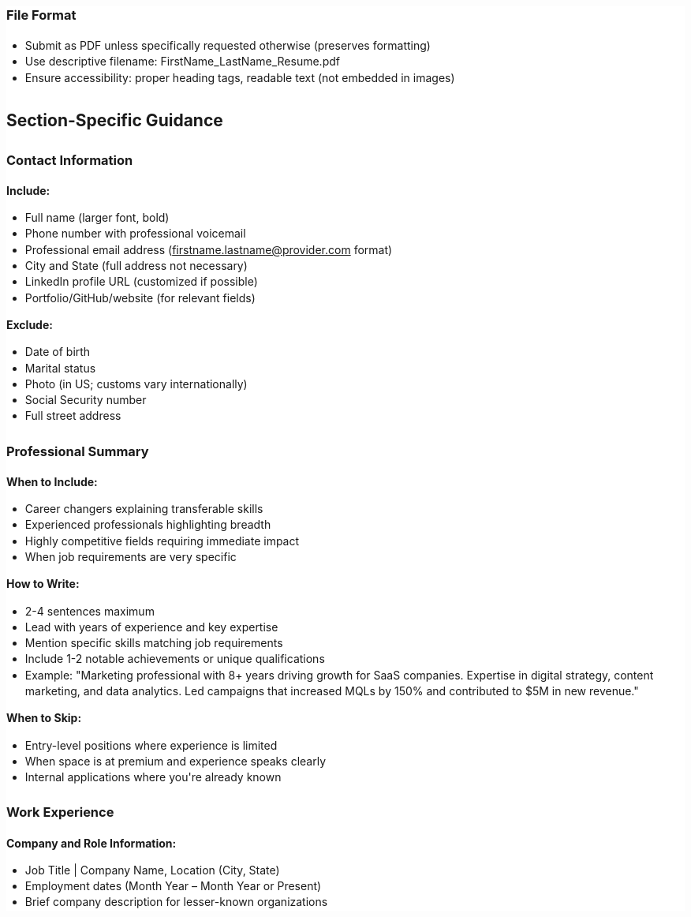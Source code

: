 ### File Format
- Submit as PDF unless specifically requested otherwise (preserves formatting)
- Use descriptive filename: FirstName_LastName_Resume.pdf
- Ensure accessibility: proper heading tags, readable text (not embedded in images)

## Section-Specific Guidance

### Contact Information
**Include:**
- Full name (larger font, bold)
- Phone number with professional voicemail
- Professional email address (firstname.lastname@provider.com format)
- City and State (full address not necessary)
- LinkedIn profile URL (customized if possible)
- Portfolio/GitHub/website (for relevant fields)

**Exclude:**
- Date of birth
- Marital status
- Photo (in US; customs vary internationally)
- Social Security number
- Full street address

### Professional Summary
**When to Include:**
- Career changers explaining transferable skills
- Experienced professionals highlighting breadth
- Highly competitive fields requiring immediate impact
- When job requirements are very specific

**How to Write:**
- 2-4 sentences maximum
- Lead with years of experience and key expertise
- Mention specific skills matching job requirements
- Include 1-2 notable achievements or unique qualifications
- Example: "Marketing professional with 8+ years driving growth for SaaS companies. Expertise in digital strategy, content marketing, and data analytics. Led campaigns that increased MQLs by 150% and contributed to $5M in new revenue."

**When to Skip:**
- Entry-level positions where experience is limited
- When space is at premium and experience speaks clearly
- Internal applications where you're already known

### Work Experience

**Company and Role Information:**
- Job Title | Company Name, Location (City, State)
- Employment dates (Month Year – Month Year or Present)
- Brief company description for lesser-known organizations
